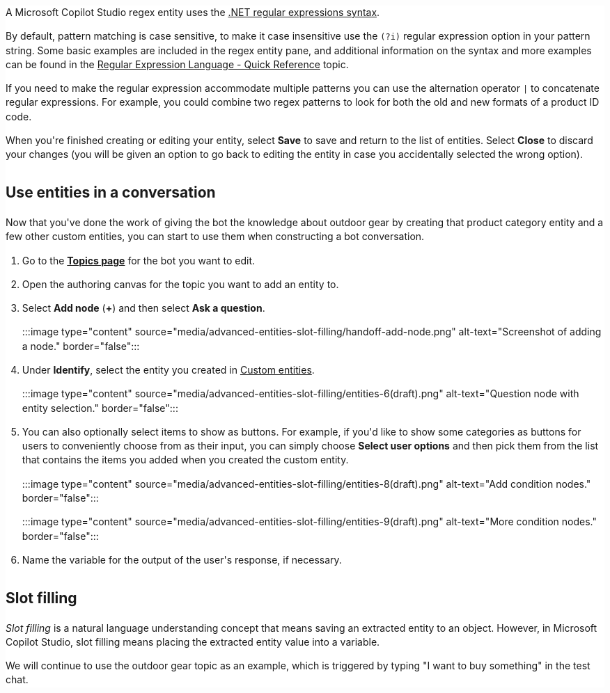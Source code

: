 A Microsoft Copilot Studio regex entity uses the [.NET regular expressions syntax](/dotnet/standard/base-types/regular-expressions).

By default, pattern matching is case sensitive, to make it case insensitive use the `(?i)` regular expression option in your pattern string. Some basic examples are included in the regex entity pane, and additional information on the syntax and more examples can be found in the [Regular Expression Language - Quick Reference](/dotnet/standard/base-types/regular-expression-language-quick-reference) topic.

If you need to make the regular expression accommodate multiple patterns you can use the alternation operator `|` to concatenate regular expressions. For example, you could combine two regex patterns to look for both the old and new formats of a product ID code.

When you're finished creating or editing your entity, select **Save** to save and return to the list of entities. Select **Close** to discard your changes (you will be given an option to go back to editing the entity in case you accidentally selected the wrong option).

## Use entities in a conversation

Now that you've done the work of giving the bot the knowledge about outdoor gear by creating that product category entity and a few other custom entities, you can start to use them when constructing a bot conversation.

1. Go to the [**Topics page**](./authoring-create-edit-topics.md) for the bot you want to edit.

1. Open the authoring canvas for the topic you want to add an entity to.

1. Select **Add node** (**+**) and then select **Ask a question**.

   :::image type="content" source="media/advanced-entities-slot-filling/handoff-add-node.png" alt-text="Screenshot of adding a node." border="false":::

1. Under **Identify**, select the entity you created in [Custom entities](#custom-entities).

   :::image type="content" source="media/advanced-entities-slot-filling/entities-6(draft).png" alt-text="Question node with entity selection." border="false":::

1. You can also optionally select items to show as buttons. For example, if you'd like to show some categories as buttons for users to conveniently choose from as their input, you can simply choose **Select user options** and then pick them from the list that contains the items you added when you created the custom entity.

   :::image type="content" source="media/advanced-entities-slot-filling/entities-8(draft).png" alt-text="Add condition nodes." border="false":::

   :::image type="content" source="media/advanced-entities-slot-filling/entities-9(draft).png" alt-text="More condition nodes." border="false":::

1. Name the variable for the output of the user's response, if necessary.

## Slot filling

_Slot filling_ is a natural language understanding concept that means saving an extracted entity to an object. However, in Microsoft Copilot Studio, slot filling means placing the extracted entity value into a variable.

We will continue to use the outdoor gear topic as an example, which is triggered by typing "I want to buy something" in the test chat.
